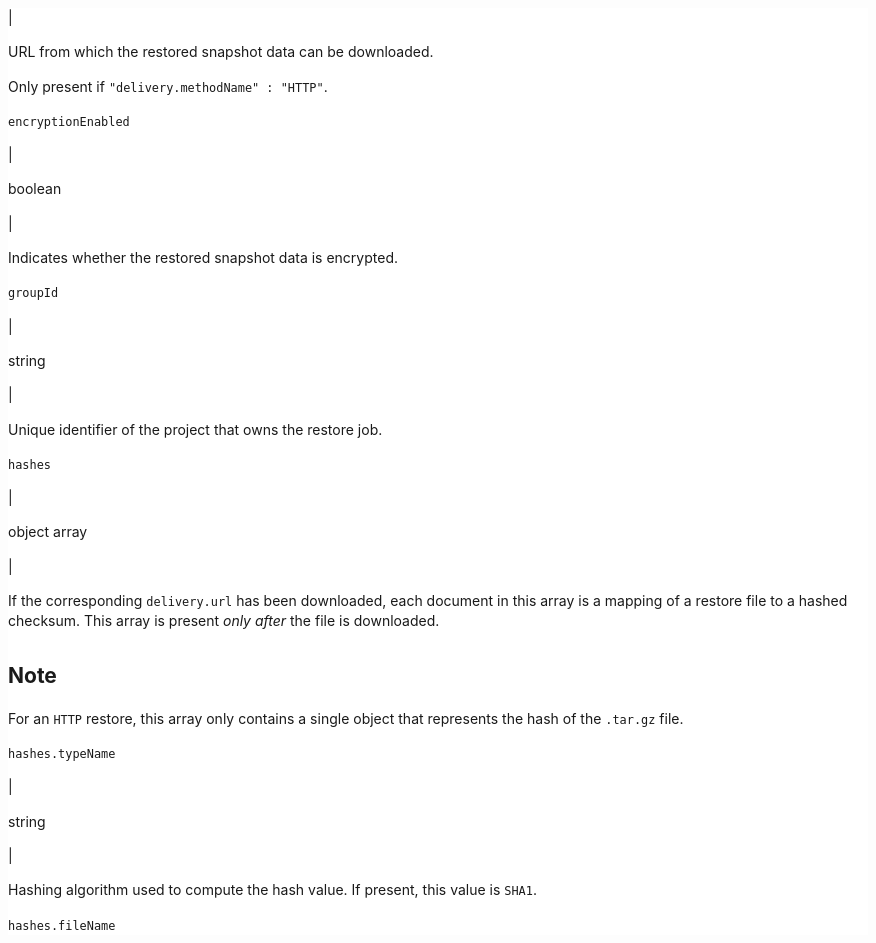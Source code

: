 |

URL from which the restored snapshot data can be downloaded.

Only present if `"delivery.methodName" : "HTTP"`.  
  
`encryptionEnabled`

|

boolean

|

Indicates whether the restored snapshot data is encrypted.  
  
`groupId`

|

string

|

Unique identifier of the project that owns the restore job.  
  
`hashes`

|

object array

|

If the corresponding `delivery.url` has been downloaded, each document in this
array is a mapping of a restore file to a hashed checksum. This array is
present _only after_ the file is downloaded.

## Note

For an `HTTP` restore, this array only contains a single object that
represents the hash of the `.tar.gz` file.  
  
`hashes.typeName`

|

string

|

Hashing algorithm used to compute the hash value. If present, this value is
`SHA1`.  
  
`hashes.fileName`
